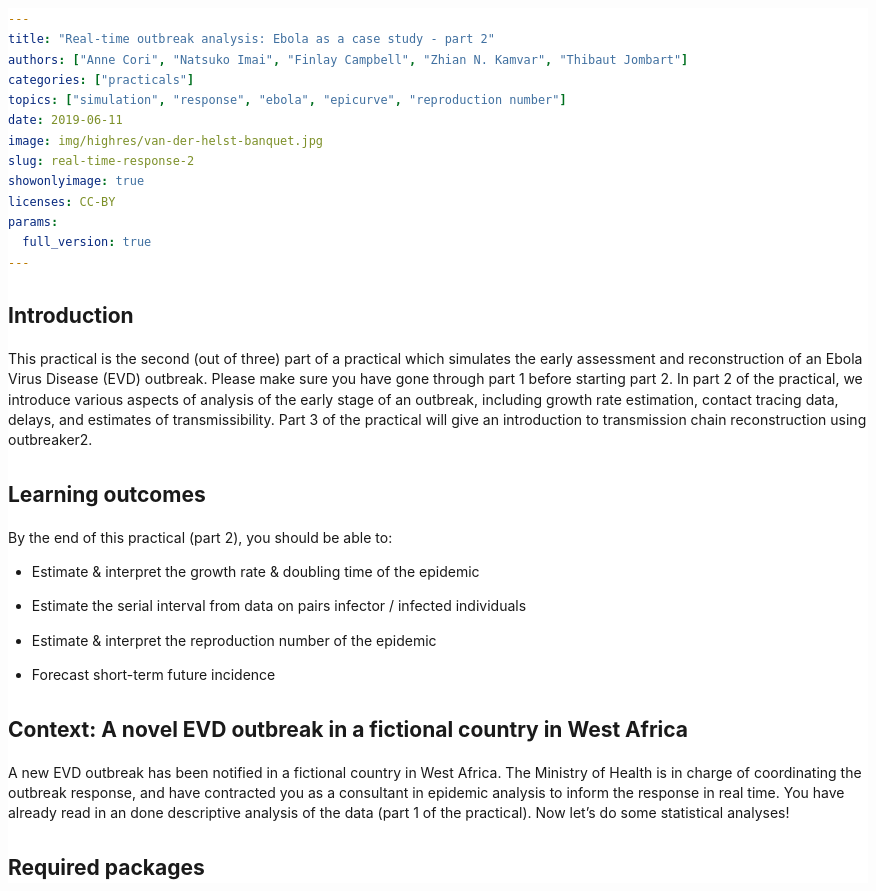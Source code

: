 ```yaml
---
title: "Real-time outbreak analysis: Ebola as a case study - part 2"
authors: ["Anne Cori", "Natsuko Imai", "Finlay Campbell", "Zhian N. Kamvar", "Thibaut Jombart"]
categories: ["practicals"]
topics: ["simulation", "response", "ebola", "epicurve", "reproduction number"]
date: 2019-06-11
image: img/highres/van-der-helst-banquet.jpg
slug: real-time-response-2
showonlyimage: true
licenses: CC-BY
params:
  full_version: true
---
```


## Introduction

This practical is the second (out of three) part of a practical which
simulates the early assessment and reconstruction of an Ebola Virus
Disease (EVD) outbreak. Please make sure you have gone through part 1
before starting part 2. In part 2 of the practical, we introduce various
aspects of analysis of the early stage of an outbreak, including growth
rate estimation, contact tracing data, delays, and estimates of
transmissibility. Part 3 of the practical will give an introduction to
transmission chain reconstruction using outbreaker2.

## Learning outcomes

By the end of this practical (part 2), you should be able to:

  - Estimate & interpret the growth rate & doubling time of the epidemic

  - Estimate the serial interval from data on pairs infector / infected
    individuals

  - Estimate & interpret the reproduction number of the epidemic

  - Forecast short-term future incidence

## Context: A novel EVD outbreak in a fictional country in West Africa

A new EVD outbreak has been notified in a fictional country in West
Africa. The Ministry of Health is in charge of coordinating the outbreak
response, and have contracted you as a consultant in epidemic analysis
to inform the response in real time. You have already read in an done
descriptive analysis of the data (part 1 of the practical). Now let’s do
some statistical analyses\!

## Required packages
